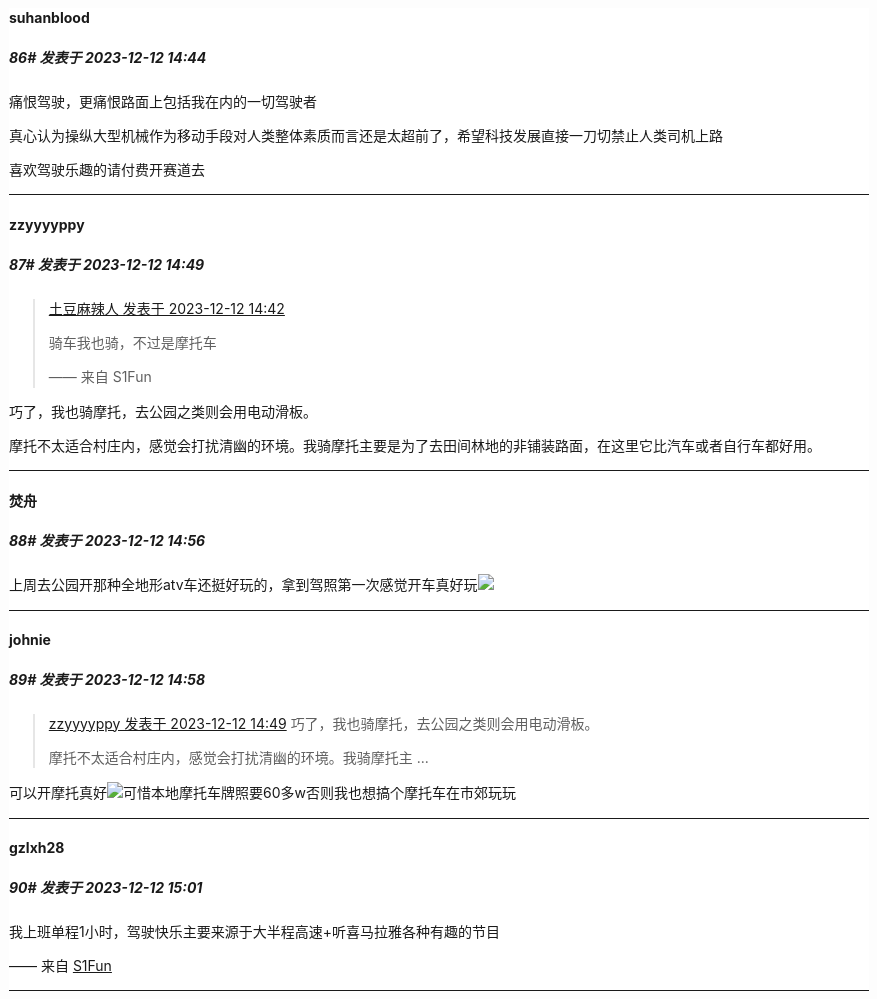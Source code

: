 ####  suhanblood  
##### 86#       发表于 2023-12-12 14:44

痛恨驾驶，更痛恨路面上包括我在内的一切驾驶者

真心认为操纵大型机械作为移动手段对人类整体素质而言还是太超前了，希望科技发展直接一刀切禁止人类司机上路

喜欢驾驶乐趣的请付费开赛道去

*****

####  zzyyyyppy  
##### 87#       发表于 2023-12-12 14:49

<blockquote><a href="httphttps://bbs.saraba1st.com/2b/forum.php?mod=redirect&amp;goto=findpost&amp;pid=63304773&amp;ptid=2163841" target="_blank">土豆麻辣人 发表于 2023-12-12 14:42</a>

骑车我也骑，不过是摩托车

—— 来自 S1Fun</blockquote>
巧了，我也骑摩托，去公园之类则会用电动滑板。

摩托不太适合村庄内，感觉会打扰清幽的环境。我骑摩托主要是为了去田间林地的非铺装路面，在这里它比汽车或者自行车都好用。


*****

####  焚舟  
##### 88#       发表于 2023-12-12 14:56

上周去公园开那种全地形atv车还挺好玩的，拿到驾照第一次感觉开车真好玩<img src="https://static.saraba1st.com/image/smiley/face2017/061.gif" referrerpolicy="no-referrer">

*****

####  johnie  
##### 89#       发表于 2023-12-12 14:58

<blockquote><a href="httphttps://bbs.saraba1st.com/2b/forum.php?mod=redirect&amp;goto=findpost&amp;pid=63304851&amp;ptid=2163841" target="_blank">zzyyyyppy 发表于 2023-12-12 14:49</a>
巧了，我也骑摩托，去公园之类则会用电动滑板。

摩托不太适合村庄内，感觉会打扰清幽的环境。我骑摩托主 ...</blockquote>
可以开摩托真好<img src="https://static.saraba1st.com/image/smiley/face2017/067.png" referrerpolicy="no-referrer">可惜本地摩托车牌照要60多w否则我也想搞个摩托车在市郊玩玩

*****

####  gzlxh28  
##### 90#       发表于 2023-12-12 15:01

我上班单程1小时，驾驶快乐主要来源于大半程高速+听喜马拉雅各种有趣的节目

—— 来自 [S1Fun](https://s1fun.koalcat.com)


*****
